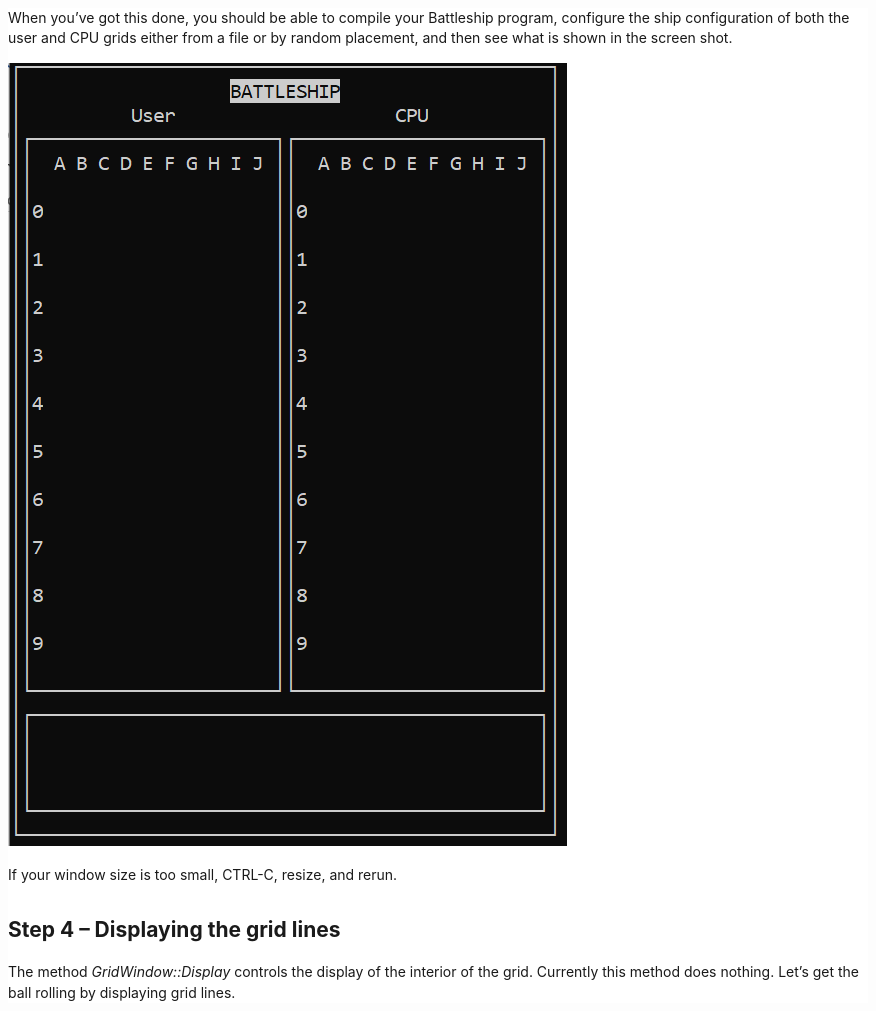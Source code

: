 When you’ve got this done, you should be able to compile your Battleship program, configure the ship configuration of both the user and CPU grids either from a file or by random placement, and then see what is shown in the screen shot.

![NoLinesInitialDisplay](/images/image7.png)

If your window size is too small, CTRL-C, resize, and rerun.

## Step 4 – Displaying the grid lines

The method _GridWindow::Display_ controls the display of the interior of the grid.  Currently this method does nothing.  Let’s get the ball rolling by displaying grid lines.  
